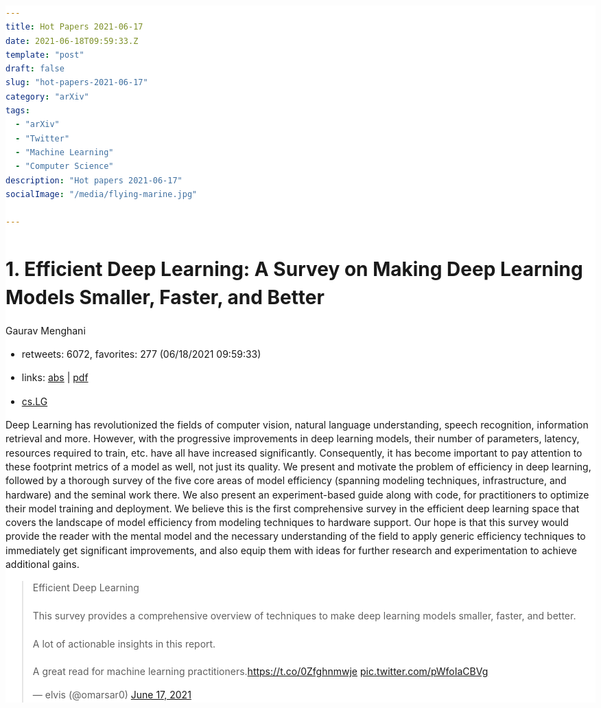 ```yaml
---
title: Hot Papers 2021-06-17
date: 2021-06-18T09:59:33.Z
template: "post"
draft: false
slug: "hot-papers-2021-06-17"
category: "arXiv"
tags:
  - "arXiv"
  - "Twitter"
  - "Machine Learning"
  - "Computer Science"
description: "Hot papers 2021-06-17"
socialImage: "/media/flying-marine.jpg"

---
```


# 1. Efficient Deep Learning: A Survey on Making Deep Learning Models  Smaller, Faster, and Better

Gaurav Menghani

- retweets: 6072, favorites: 277 (06/18/2021 09:59:33)

- links: [abs](https://arxiv.org/abs/2106.08962) | [pdf](https://arxiv.org/pdf/2106.08962)
- [cs.LG](https://arxiv.org/list/cs.LG/recent)

Deep Learning has revolutionized the fields of computer vision, natural language understanding, speech recognition, information retrieval and more. However, with the progressive improvements in deep learning models, their number of parameters, latency, resources required to train, etc. have all have increased significantly. Consequently, it has become important to pay attention to these footprint metrics of a model as well, not just its quality. We present and motivate the problem of efficiency in deep learning, followed by a thorough survey of the five core areas of model efficiency (spanning modeling techniques, infrastructure, and hardware) and the seminal work there. We also present an experiment-based guide along with code, for practitioners to optimize their model training and deployment. We believe this is the first comprehensive survey in the efficient deep learning space that covers the landscape of model efficiency from modeling techniques to hardware support. Our hope is that this survey would provide the reader with the mental model and the necessary understanding of the field to apply generic efficiency techniques to immediately get significant improvements, and also equip them with ideas for further research and experimentation to achieve additional gains.

<blockquote class="twitter-tweet"><p lang="en" dir="ltr">Efficient Deep Learning<br><br>This survey provides a comprehensive overview of techniques to make deep learning models smaller, faster, and better. <br><br>A lot of actionable insights in this report.<br><br>A great read for machine learning practitioners.<a href="https://t.co/0Zfghnmwje">https://t.co/0Zfghnmwje</a> <a href="https://t.co/pWfoIaCBVg">pic.twitter.com/pWfoIaCBVg</a></p>&mdash; elvis (@omarsar0) <a href="https://twitter.com/omarsar0/status/1405491104150003714?ref_src=twsrc%5Etfw">June 17, 2021</a></blockquote>
<script async src="https://platform.twitter.com/widgets.js" charset="utf-8"></script>


